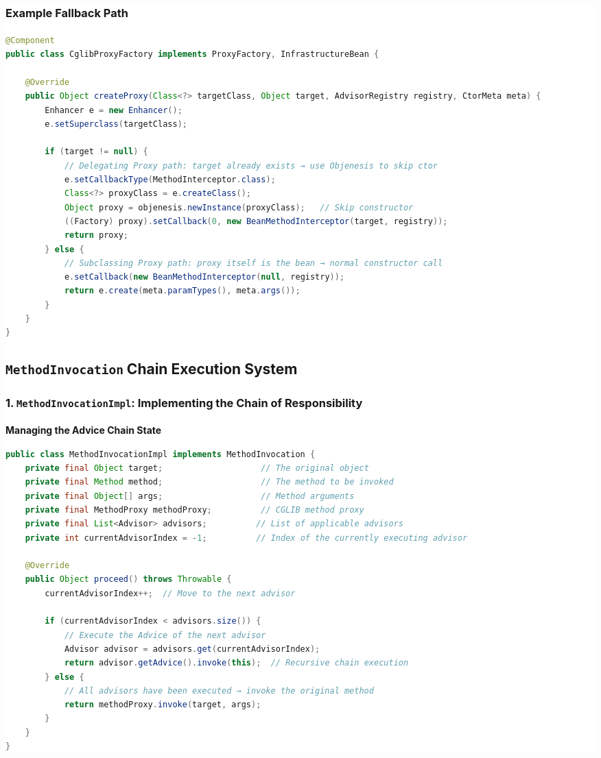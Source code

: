 ### Example Fallback Path

```java
@Component
public class CglibProxyFactory implements ProxyFactory, InfrastructureBean {

    @Override
    public Object createProxy(Class<?> targetClass, Object target, AdvisorRegistry registry, CtorMeta meta) {
        Enhancer e = new Enhancer();
        e.setSuperclass(targetClass);

        if (target != null) {
            // Delegating Proxy path: target already exists → use Objenesis to skip ctor
            e.setCallbackType(MethodInterceptor.class);
            Class<?> proxyClass = e.createClass();
            Object proxy = objenesis.newInstance(proxyClass);   // Skip constructor
            ((Factory) proxy).setCallback(0, new BeanMethodInterceptor(target, registry));
            return proxy;
        } else {
            // Subclassing Proxy path: proxy itself is the bean → normal constructor call
            e.setCallback(new BeanMethodInterceptor(null, registry));
            return e.create(meta.paramTypes(), meta.args());
        }
    }
}

```

## `MethodInvocation` Chain Execution System

### 1\. `MethodInvocationImpl`: Implementing the Chain of Responsibility

**Managing the Advice Chain State**

```java
public class MethodInvocationImpl implements MethodInvocation {
    private final Object target;                    // The original object
    private final Method method;                    // The method to be invoked
    private final Object[] args;                    // Method arguments
    private final MethodProxy methodProxy;          // CGLIB method proxy
    private final List<Advisor> advisors;          // List of applicable advisors
    private int currentAdvisorIndex = -1;          // Index of the currently executing advisor

    @Override
    public Object proceed() throws Throwable {
        currentAdvisorIndex++;  // Move to the next advisor

        if (currentAdvisorIndex < advisors.size()) {
            // Execute the Advice of the next advisor
            Advisor advisor = advisors.get(currentAdvisorIndex);
            return advisor.getAdvice().invoke(this);  // Recursive chain execution
        } else {
            // All advisors have been executed → invoke the original method
            return methodProxy.invoke(target, args);
        }
    }
}
```
